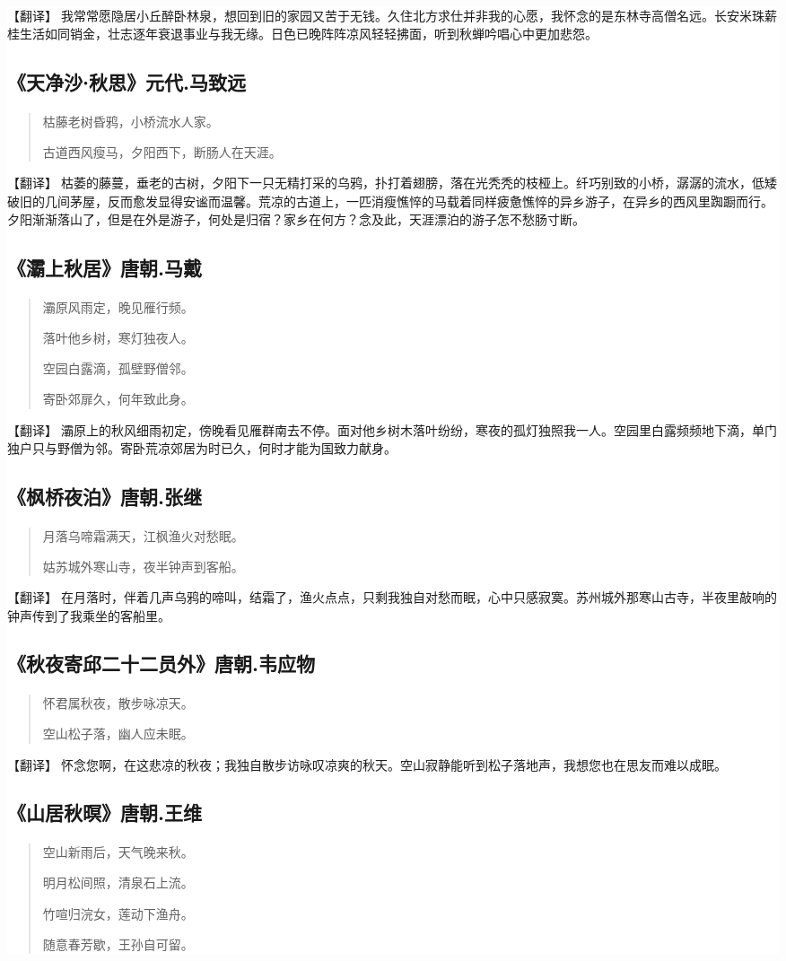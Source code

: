 【翻译】
我常常愿隐居小丘醉卧林泉，想回到旧的家园又苦于无钱。久住北方求仕并非我的心愿，我怀念的是东林寺高僧名远。长安米珠薪桂生活如同销金，壮志逐年衰退事业与我无缘。日色已晚阵阵凉风轻轻拂面，听到秋蝉吟唱心中更加悲怨。

## 《天净沙·秋思》元代.马致远

> 枯藤老树昏鸦，小桥流水人家。
>
> 古道西风瘦马，夕阳西下，断肠人在天涯。

【翻译】
枯萎的藤蔓，垂老的古树，夕阳下一只无精打采的乌鸦，扑打着翅膀，落在光秃秃的枝桠上。纤巧别致的小桥，潺潺的流水，低矮破旧的几间茅屋，反而愈发显得安谧而温馨。荒凉的古道上，一匹消瘦憔悴的马载着同样疲惫憔悴的异乡游子，在异乡的西风里踟蹰而行。夕阳渐渐落山了，但是在外是游子，何处是归宿？家乡在何方？念及此，天涯漂泊的游子怎不愁肠寸断。

## 《灞上秋居》唐朝.马戴

> 灞原风雨定，晚见雁行频。
>
> 落叶他乡树，寒灯独夜人。
>
> 空园白露滴，孤壁野僧邻。
>
> 寄卧郊扉久，何年致此身。

【翻译】
灞原上的秋风细雨初定，傍晚看见雁群南去不停。面对他乡树木落叶纷纷，寒夜的孤灯独照我一人。空园里白露频频地下滴，单门独户只与野僧为邻。寄卧荒凉郊居为时已久，何时才能为国致力献身。

## 《枫桥夜泊》唐朝.张继

> 月落乌啼霜满天，江枫渔火对愁眠。
>
> 姑苏城外寒山寺，夜半钟声到客船。

【翻译】
在月落时，伴着几声乌鸦的啼叫，结霜了，渔火点点，只剩我独自对愁而眠，心中只感寂寞。苏州城外那寒山古寺，半夜里敲响的钟声传到了我乘坐的客船里。

## 《秋夜寄邱二十二员外》唐朝.韦应物

> 怀君属秋夜，散步咏凉天。
>
> 空山松子落，幽人应未眠。

【翻译】
怀念您啊，在这悲凉的秋夜；我独自散步访咏叹凉爽的秋天。空山寂静能听到松子落地声，我想您也在思友而难以成眠。

## 《山居秋暝》唐朝.王维

> 空山新雨后，天气晚来秋。
>
> 明月松间照，清泉石上流。
>
> 竹喧归浣女，莲动下渔舟。
>
> 随意春芳歇，王孙自可留。
